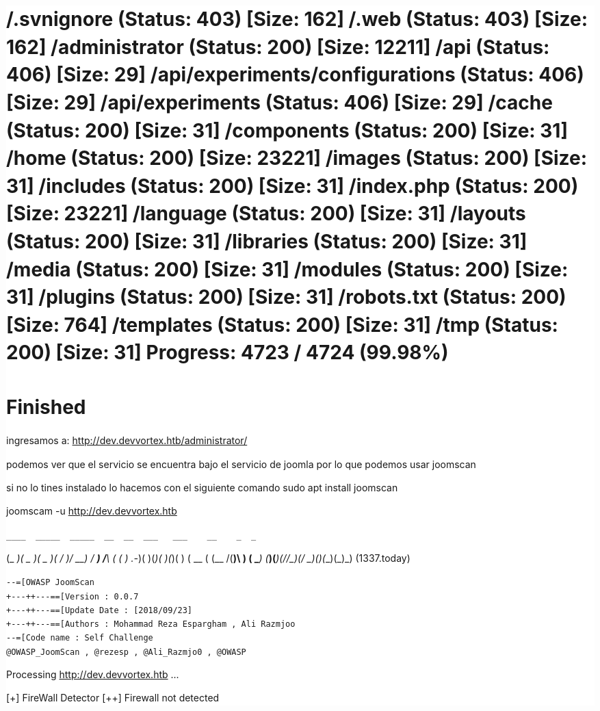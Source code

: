 /.svnignore           (Status: 403) [Size: 162]
/.web                 (Status: 403) [Size: 162]
/administrator        (Status: 200) [Size: 12211]
/api                  (Status: 406) [Size: 29]
/api/experiments/configurations (Status: 406) [Size: 29]
/api/experiments      (Status: 406) [Size: 29]
/cache                (Status: 200) [Size: 31]
/components           (Status: 200) [Size: 31]
/home                 (Status: 200) [Size: 23221]
/images               (Status: 200) [Size: 31]
/includes             (Status: 200) [Size: 31]
/index.php            (Status: 200) [Size: 23221]
/language             (Status: 200) [Size: 31]
/layouts              (Status: 200) [Size: 31]
/libraries            (Status: 200) [Size: 31]
/media                (Status: 200) [Size: 31]
/modules              (Status: 200) [Size: 31]
/plugins              (Status: 200) [Size: 31]
/robots.txt           (Status: 200) [Size: 764]
/templates            (Status: 200) [Size: 31]
/tmp                  (Status: 200) [Size: 31]
Progress: 4723 / 4724 (99.98%)
===============================================================
Finished
===============================================================


ingresamos a: http://dev.devvortex.htb/administrator/

podemos ver que el servicio se encuentra bajo el servicio de joomla
por lo que podemos usar joomscan

si no lo tines instalado lo hacemos con el siguiente comando sudo apt install joomscan

joomscam -u http://dev.devvortex.htb

    ____  _____  _____  __  __  ___   ___    __    _  _
   (_  _)(  _  )(  _  )(  \/  )/ __) / __)  /__\  ( \( )
  .-_)(   )(_)(  )(_)(  )    ( \__ \( (__  /(__)\  )  (
  \____) (_____)(_____)(_/\/\_)(___/ \___)(__)(__)(_)\_)
                        (1337.today)

    --=[OWASP JoomScan
    +---++---==[Version : 0.0.7
    +---++---==[Update Date : [2018/09/23]
    +---++---==[Authors : Mohammad Reza Espargham , Ali Razmjoo
    --=[Code name : Self Challenge
    @OWASP_JoomScan , @rezesp , @Ali_Razmjo0 , @OWASP

Processing http://dev.devvortex.htb ...



[+] FireWall Detector
[++] Firewall not detected
